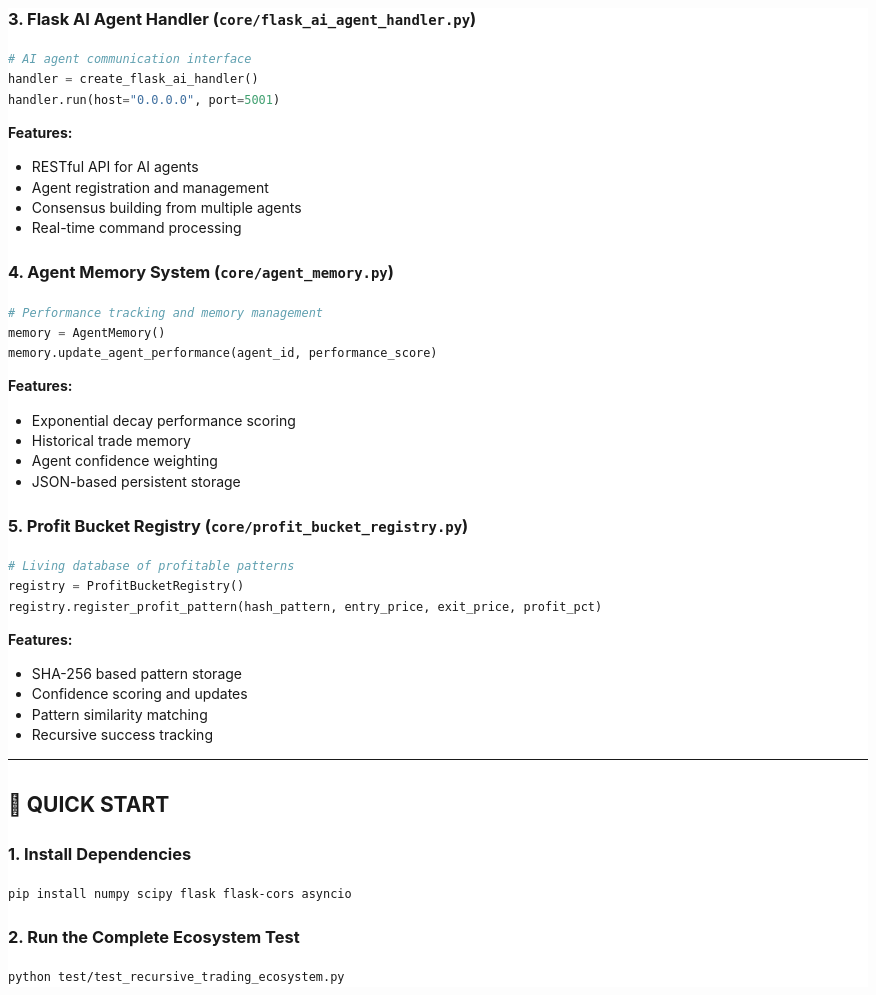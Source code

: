 ### **3. Flask AI Agent Handler** (`core/flask_ai_agent_handler.py`)
```python
# AI agent communication interface
handler = create_flask_ai_handler()
handler.run(host="0.0.0.0", port=5001)
```

**Features:**
- RESTful API for AI agents
- Agent registration and management
- Consensus building from multiple agents
- Real-time command processing

### **4. Agent Memory System** (`core/agent_memory.py`)
```python
# Performance tracking and memory management
memory = AgentMemory()
memory.update_agent_performance(agent_id, performance_score)
```

**Features:**
- Exponential decay performance scoring
- Historical trade memory
- Agent confidence weighting
- JSON-based persistent storage

### **5. Profit Bucket Registry** (`core/profit_bucket_registry.py`)
```python
# Living database of profitable patterns
registry = ProfitBucketRegistry()
registry.register_profit_pattern(hash_pattern, entry_price, exit_price, profit_pct)
```

**Features:**
- SHA-256 based pattern storage
- Confidence scoring and updates
- Pattern similarity matching
- Recursive success tracking

---

## 🚀 **QUICK START**

### **1. Install Dependencies**
```bash
pip install numpy scipy flask flask-cors asyncio
```

### **2. Run the Complete Ecosystem Test**
```bash
python test/test_recursive_trading_ecosystem.py
```
